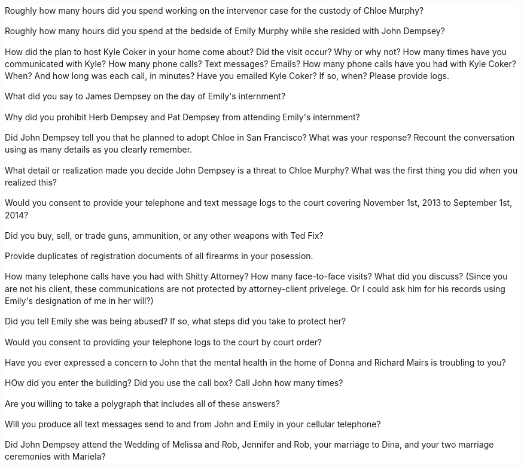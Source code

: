 Roughly how many hours did you spend working on the intervenor case for
the custody of Chloe Murphy?

Roughly how many hours did you spend at the bedside of Emily Murphy
while she resided with John Dempsey?

How did the plan to host Kyle Coker in your home come about? Did the
visit occur? Why or why not? How many times have you communicated with
Kyle? How many phone calls? Text messages? Emails? How many phone calls
have you had with Kyle Coker? When? And how long was each call, in
minutes? Have you emailed Kyle Coker? If so, when? Please provide logs.

What did you say to James Dempsey on the day of Emily's internment?

Why did you prohibit Herb Dempsey and Pat Dempsey from attending Emily's
internment?

Did John Dempsey tell you that he planned to adopt Chloe in San
Francisco? What was your response? Recount the conversation using as
many details as you clearly remember.

What detail or realization made you decide John Dempsey is a threat to
Chloe Murphy? What was the first thing you did when you realized this?

Would you consent to provide your telephone and text message logs to the
court covering November 1st, 2013 to September 1st, 2014?

Did you buy, sell, or trade guns, ammunition, or any other weapons with
Ted Fix?

Provide duplicates of registration documents of all firearms in your
posession.

How many telephone calls have you had with Shitty Attorney? How many
face-to-face visits? What did you discuss? (Since you are not his
client, these communications are not protected by attorney-client
privelege. Or I could ask him for his records using Emily's designation
of me in her will?)

Did you tell Emily she was being abused? If so, what steps did you take
to protect her?

Would you consent to providing your telephone logs to the court by court
order?

Have you ever expressed a concern to John that the mental health in the
home of Donna and Richard Mairs is troubling to you?

HOw did you enter the building? Did you use the call box? Call John how
many times?

Are you willing to take a polygraph that includes all of these answers?

Will you produce all text messages send to and from John and Emily in
your cellular telephone?

Did John Dempsey attend the Wedding of Melissa and Rob, Jennifer and
Rob, your marriage to Dina, and your two marriage ceremonies with
Mariela?
